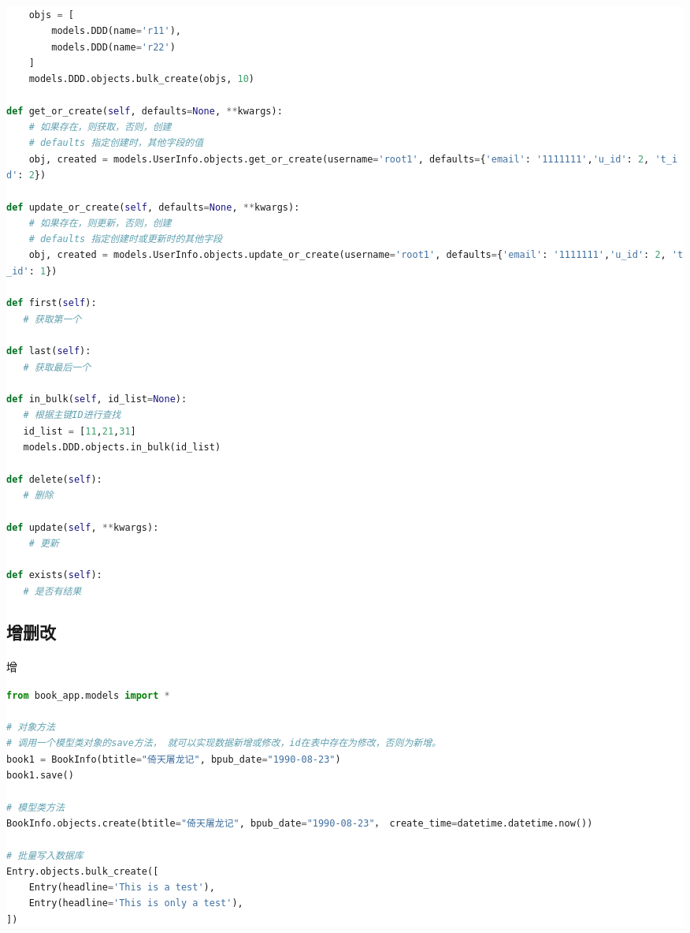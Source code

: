 ````python
    objs = [
        models.DDD(name='r11'),
        models.DDD(name='r22')
    ]
    models.DDD.objects.bulk_create(objs, 10)

def get_or_create(self, defaults=None, **kwargs):
    # 如果存在，则获取，否则，创建
    # defaults 指定创建时，其他字段的值
    obj, created = models.UserInfo.objects.get_or_create(username='root1', defaults={'email': '1111111','u_id': 2, 't_id': 2})

def update_or_create(self, defaults=None, **kwargs):
    # 如果存在，则更新，否则，创建
    # defaults 指定创建时或更新时的其他字段
    obj, created = models.UserInfo.objects.update_or_create(username='root1', defaults={'email': '1111111','u_id': 2, 't_id': 1})

def first(self):
   # 获取第一个

def last(self):
   # 获取最后一个

def in_bulk(self, id_list=None):
   # 根据主键ID进行查找
   id_list = [11,21,31]
   models.DDD.objects.in_bulk(id_list)

def delete(self):
   # 删除

def update(self, **kwargs):
    # 更新

def exists(self):
   # 是否有结果

````

## 增删改

增

```python
from book_app.models import *

# 对象方法
# 调用一个模型类对象的save方法， 就可以实现数据新增或修改，id在表中存在为修改，否则为新增。
book1 = BookInfo(btitle="倚天屠龙记", bpub_date="1990-08-23")
book1.save()

# 模型类方法
BookInfo.objects.create(btitle="倚天屠龙记", bpub_date="1990-08-23"， create_time=datetime.datetime.now())

# 批量写入数据库
Entry.objects.bulk_create([
    Entry(headline='This is a test'),
    Entry(headline='This is only a test'),
])
```
